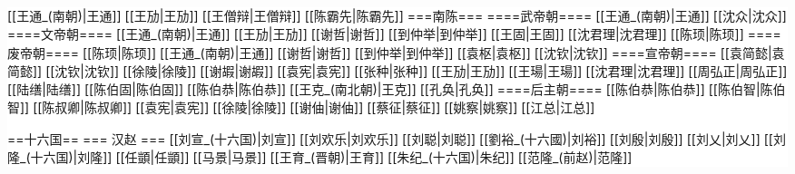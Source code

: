 [[王通_(南朝)|王通]]
[[王劢|王劢]]
[[王僧辩|王僧辩]]
[[陈霸先|陈霸先]]
===南陈===
====武帝朝====
[[王通_(南朝)|王通]]
[[沈众|沈众]]
====文帝朝====
[[王通_(南朝)|王通]]
[[王劢|王劢]]
[[谢哲|谢哲]]
[[到仲举|到仲举]]
[[王固|王固]]
[[沈君理|沈君理]]
[[陈顼|陈顼]]
====废帝朝====
[[陈顼|陈顼]]
[[王通_(南朝)|王通]]
[[谢哲|谢哲]]
[[到仲举|到仲举]]
[[袁枢|袁枢]]
[[沈钦|沈钦]]
====宣帝朝====
[[袁简懿|袁简懿]]
[[沈钦|沈钦]]
[[徐陵|徐陵]]
[[谢嘏|谢嘏]]
[[袁宪|袁宪]]
[[张种|张种]]
[[王劢|王劢]]
[[王瑒|王瑒]]
[[沈君理|沈君理]]
[[周弘正|周弘正]]
[[陆缮|陆缮]]
[[陈伯固|陈伯固]]
[[陈伯恭|陈伯恭]]
[[王克_(南北朝)|王克]]
[[孔奂|孔奂]]
====后主朝====
[[陈伯恭|陈伯恭]]
[[陈伯智|陈伯智]]
[[陈叔卿|陈叔卿]]
[[袁宪|袁宪]]
[[徐陵|徐陵]]
[[谢伷|谢伷]]
[[蔡征|蔡征]]
[[姚察|姚察]]
[[江总|江总]]

==十六国==
=== 汉赵 ===
[[刘宣_(十六国)|刘宣]]
[[刘欢乐|刘欢乐]]
[[刘聪|刘聪]]
[[劉裕_(十六國)|刘裕]]
[[刘殷|刘殷]]
[[刘乂|刘乂]]
[[刘隆_(十六国)|刘隆]]
[[任顗|任顗]]
[[马景|马景]]
[[王育_(晋朝)|王育]]
[[朱纪_(十六国)|朱纪]]
[[范隆_(前赵)|范隆]]